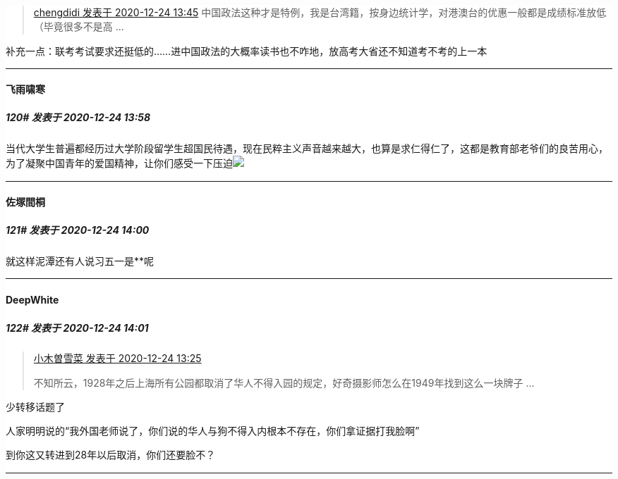 

<blockquote><a href="httphttps://bbs.saraba1st.com/2b/forum.php?mod=redirect&amp;goto=findpost&amp;pid=49829277&amp;ptid=1979299" target="_blank">chengdidi 发表于 2020-12-24 13:45</a>
中国政法这种才是特例，我是台湾籍，按身边统计学，对港澳台的优惠一般都是成绩标准放低（毕竟很多不是高 ...</blockquote>
补充一点：联考考试要求还挺低的……进中国政法的大概率读书也不咋地，放高考大省还不知道考不考的上一本







*****

####  飞雨啸寒  
##### 120#       发表于 2020-12-24 13:58




当代大学生普遍都经历过大学阶段留学生超国民待遇，现在民粹主义声音越来越大，也算是求仁得仁了，这都是教育部老爷们的良苦用心，为了凝聚中国青年的爱国精神，让你们感受一下压迫<img src="https://static.saraba1st.com/image/smiley/face2017/067.png" referrerpolicy="no-referrer">







*****

####  佐塚間桐  
##### 121#       发表于 2020-12-24 14:00




就这样泥潭还有人说习五一是**呢







*****

####  DeepWhite  
##### 122#       发表于 2020-12-24 14:01



<blockquote><a href="httphttps://bbs.saraba1st.com/2b/forum.php?mod=redirect&amp;goto=findpost&amp;pid=49829072&amp;ptid=1979299" target="_blank">小木曽雪菜 发表于 2020-12-24 13:25</a>

不知所云，1928年之后上海所有公园都取消了华人不得入园的规定，好奇摄影师怎么在1949年找到这么一块牌子 ...</blockquote>
少转移话题了

人家明明说的“我外国老师说了，你们说的华人与狗不得入内根本不存在，你们拿证据打我脸啊”

到你这又转进到28年以后取消，你们还要脸不？







*****
